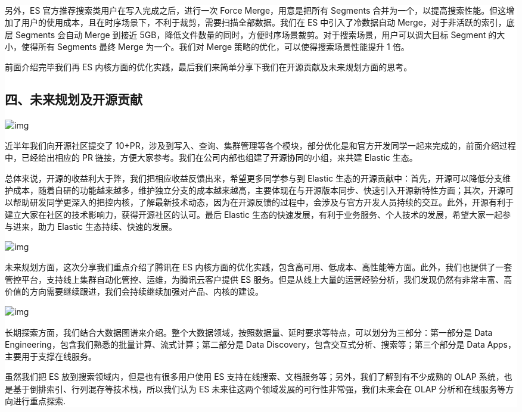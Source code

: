 另外，ES 官方推荐搜索类用户在写入完成之后，进行一次 Force Merge，用意是把所有 Segments 合并为一个，以提高搜索性能。但这增加了用户的使用成本，且在时序场景下，不利于裁剪，需要扫描全部数据。我们在 ES 中引入了冷数据自动 Merge，对于非活跃的索引，底层 Segments 会自动 Merge 到接近 5GB，降低文件数量的同时，方便时序场景裁剪。对于搜索场景，用户可以调大目标 Segment 的大小，使得所有 Segments 最终 Merge 为一个。我们对 Merge 策略的优化，可以使得搜索场景性能提升 1 倍。

前面介绍完毕我们再 ES 内核方面的优化实践，最后我们来简单分享下我们在开源贡献及未来规划方面的思考。

## **四、未来规划及开源贡献**

![img](https://pic1.zhimg.com/80/v2-1bc08e13a49bf172628e598c78b61e60_720w.webp)

近半年我们向开源社区提交了 10+PR，涉及到写入、查询、集群管理等各个模块，部分优化是和官方开发同学一起来完成的，前面介绍过程中，已经给出相应的 PR 链接，方便大家参考。我们在公司内部也组建了开源协同的小组，来共建 Elastic 生态。

总体来说，开源的收益利大于弊，我们把相应收益反馈出来，希望更多同学参与到 Elastic 生态的开源贡献中：首先，开源可以降低分支维护成本，随着自研的功能越来越多，维护独立分支的成本越来越高，主要体现在与开源版本同步、快速引入开源新特性方面；其次，开源可以帮助研发同学更深入的把控内核，了解最新技术动态，因为在开源反馈的过程中，会涉及与官方开发人员持续的交互。此外，开源有利于建立大家在社区的技术影响力，获得开源社区的认可。最后 Elastic 生态的快速发展，有利于业务服务、个人技术的发展，希望大家一起参与进来，助力 Elastic 生态持续、快速的发展。

![img](https://pic3.zhimg.com/80/v2-cefe92c2e0b41de5b5aeb7284fcabf42_720w.webp)

未来规划方面，这次分享我们重点介绍了腾讯在 ES 内核方面的优化实践，包含高可用、低成本、高性能等方面。此外，我们也提供了一套管控平台，支持线上集群自动化管控、运维，为腾讯云客户提供 ES 服务。但是从线上大量的运营经验分析，我们发现仍然有非常丰富、高价值的方向需要继续跟进，我们会持续继续加强对产品、内核的建设。

![img](https://pic3.zhimg.com/80/v2-651b0ca7b26ec5004ec4b45cb619f8ca_720w.webp)

长期探索方面，我们结合大数据图谱来介绍。整个大数据领域，按照数据量、延时要求等特点，可以划分为三部分：第一部分是 Data Engineering，包含我们熟悉的批量计算、流式计算；第二部分是 Data Discovery，包含交互式分析、搜索等；第三个部分是 Data Apps，主要用于支撑在线服务。

虽然我们把 ES 放到搜索领域内，但是也有很多用户使用 ES 支持在线搜索、文档服务等；另外，我们了解到有不少成熟的 OLAP 系统，也是基于倒排索引、行列混存等技术栈，所以我们认为 ES 未来往这两个领域发展的可行性非常强，我们未来会在 OLAP 分析和在线服务等方向进行重点探索.